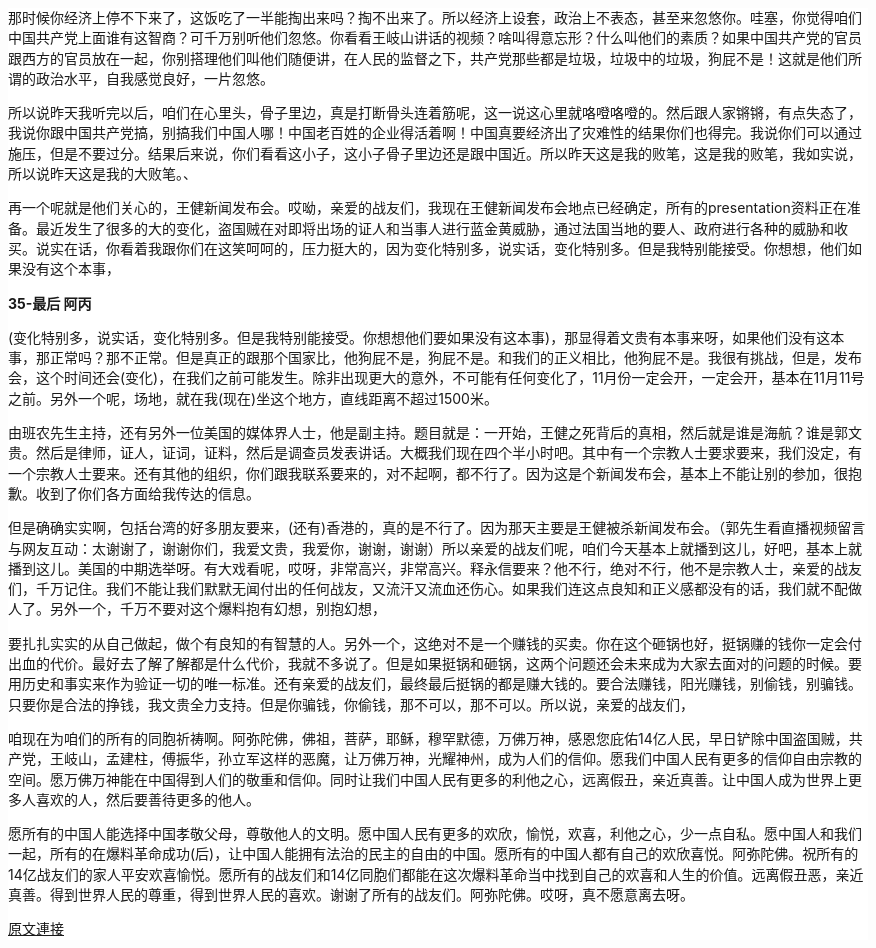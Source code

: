 
那时候你经济上停不下来了，这饭吃了一半能掏出来吗？掏不出来了。所以经济上设套，政治上不表态，甚至来忽悠你。哇塞，你觉得咱们中国共产党上面谁有这智商？可千万别听他们忽悠。你看看王岐山讲话的视频？啥叫得意忘形？什么叫他们的素质？如果中国共产党的官员跟西方的官员放在一起，你别搭理他们叫他们随便讲，在人民的监督之下，共产党那些都是垃圾，垃圾中的垃圾，狗屁不是！这就是他们所谓的政治水平，自我感觉良好，一片忽悠。


所以说昨天我听完以后，咱们在心里头，骨子里边，真是打断骨头连着筋呢，这一说这心里就咯噔咯噔的。然后跟人家锵锵，有点失态了，我说你跟中国共产党搞，别搞我们中国人哪！中国老百姓的企业得活着啊！中国真要经济出了灾难性的结果你们也得完。我说你们可以通过施压，但是不要过分。结果后来说，你们看看这小子，这小子骨子里边还是跟中国近。所以昨天这是我的败笔，这是我的败笔，我如实说，所以说昨天这是我的大败笔。、


再一个呢就是他们关心的，王健新闻发布会。哎呦，亲爱的战友们，我现在王健新闻发布会地点已经确定，所有的presentation资料正在准备。最近发生了很多的大的变化，盗国贼在对即将出场的证人和当事人进行蓝金黄威胁，通过法国当地的要人、政府进行各种的威胁和收买。说实在话，你看着我跟你们在这笑呵呵的，压力挺大的，因为变化特别多，说实话，变化特别多。但是我特别能接受。你想想，他们如果没有这个本事，


**35-最后 阿丙**


(变化特别多，说实话，变化特别多。但是我特别能接受。你想想他们要如果没有这本事)，那显得着文贵有本事来呀，如果他们没有这本事，那正常吗？那不正常。但是真正的跟那个国家比，他狗屁不是，狗屁不是。和我们的正义相比，他狗屁不是。我很有挑战，但是，发布会，这个时间还会(变化)，在我们之前可能发生。除非出现更大的意外，不可能有任何变化了，11月份一定会开，一定会开，基本在11月11号之前。另外一个呢，场地，就在我(现在)坐这个地方，直线距离不超过1500米。


由班农先生主持，还有另外一位美国的媒体界人士，他是副主持。题目就是：一开始，王健之死背后的真相，然后就是谁是海航？谁是郭文贵。然后是律师，证人，证词，证料，然后是调查员发表讲话。大概我们现在四个半小时吧。其中有一个宗教人士要求要来，我们没定，有一个宗教人士要来。还有其他的组织，你们跟我联系要来的，对不起啊，都不行了。因为这是个新闻发布会，基本上不能让别的参加，很抱歉。收到了你们各方面给我传达的信息。


但是确确实实啊，包括台湾的好多朋友要来，(还有)香港的，真的是不行了。因为那天主要是王健被杀新闻发布会。（郭先生看直播视频留言与网友互动：太谢谢了，谢谢你们，我爱文贵，我爱你，谢谢，谢谢）所以亲爱的战友们呢，咱们今天基本上就播到这儿，好吧，基本上就播到这儿。美国的中期选举呀。有大戏看呢，哎呀，非常高兴，非常高兴。释永信要来？他不行，绝对不行，他不是宗教人士，亲爱的战友们，千万记住。我们不能让我们默默无闻付出的任何战友，又流汗又流血还伤心。如果我们连这点良知和正义感都没有的话，我们就不配做人了。另外一个，千万不要对这个爆料抱有幻想，别抱幻想，


要扎扎实实的从自己做起，做个有良知的有智慧的人。另外一个，这绝对不是一个赚钱的买卖。你在这个砸锅也好，挺锅赚的钱你一定会付出血的代价。最好去了解了解都是什么代价，我就不多说了。但是如果挺锅和砸锅，这两个问题还会未来成为大家去面对的问题的时候。要用历史和事实来作为验证一切的唯一标准。还有亲爱的战友们，最终最后挺锅的都是赚大钱的。要合法赚钱，阳光赚钱，别偷钱，别骗钱。只要你是合法的挣钱，我文贵全力支持。但是你骗钱，你偷钱，那不可以，那不可以。所以说，亲爱的战友们，


咱现在为咱们的所有的同胞祈祷啊。阿弥陀佛，佛祖，菩萨，耶稣，穆罕默德，万佛万神，感恩您庇佑14亿人民，早日铲除中国盗国贼，共产党，王岐山，孟建柱，傅振华，孙立军这样的恶魔，让万佛万神，光耀神州，成为人们的信仰。愿我们中国人民有更多的信仰自由宗教的空间。愿万佛万神能在中国得到人们的敬重和信仰。同时让我们中国人民有更多的利他之心，远离假丑，亲近真善。让中国人成为世界上更多人喜欢的人，然后要善待更多的他人。


愿所有的中国人能选择中国孝敬父母，尊敬他人的文明。愿中国人民有更多的欢欣，愉悦，欢喜，利他之心，少一点自私。愿中国人和我们一起，所有的在爆料革命成功(后)，让中国人能拥有法治的民主的自由的中国。愿所有的中国人都有自己的欢欣喜悦。阿弥陀佛。祝所有的14亿战友们的家人平安欢喜愉悦。愿所有的战友们和14亿同胞们都能在这次爆料革命当中找到自己的欢喜和人生的价值。远离假丑恶，亲近真善。得到世界人民的尊重，得到世界人民的喜欢。谢谢了所有的战友们。阿弥陀佛。哎呀，真不愿意离去呀。

[原文連接](http://littleantvoice.blogspot.com/2018/09/916.html)